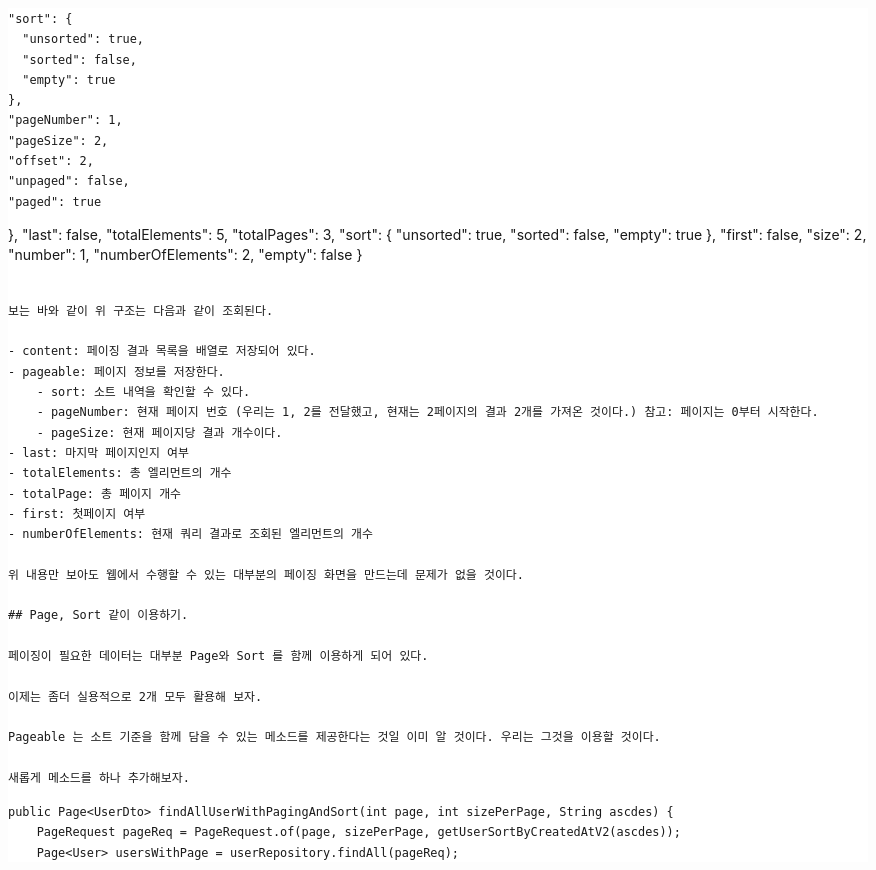     "sort": {
      "unsorted": true,
      "sorted": false,
      "empty": true
    },
    "pageNumber": 1,
    "pageSize": 2,
    "offset": 2,
    "unpaged": false,
    "paged": true
  },
  "last": false,
  "totalElements": 5,
  "totalPages": 3,
  "sort": {
    "unsorted": true,
    "sorted": false,
    "empty": true
  },
  "first": false,
  "size": 2,
  "number": 1,
  "numberOfElements": 2,
  "empty": false
}
```

보는 바와 같이 위 구조는 다음과 같이 조회된다. 

- content: 페이징 결과 목록을 배열로 저장되어 있다. 
- pageable: 페이지 정보를 저장한다. 
    - sort: 소트 내역을 확인할 수 있다. 
    - pageNumber: 현재 페이지 번호 (우리는 1, 2를 전달했고, 현재는 2페이지의 결과 2개를 가져온 것이다.) 참고: 페이지는 0부터 시작한다. 
    - pageSize: 현재 페이지당 결과 개수이다. 
- last: 마지막 페이지인지 여부 
- totalElements: 총 엘리먼트의 개수 
- totalPage: 총 페이지 개수 
- first: 첫페이지 여부 
- numberOfElements: 현재 쿼리 결과로 조회된 엘리먼트의 개수 

위 내용만 보아도 웹에서 수행할 수 있는 대부분의 페이징 화면을 만드는데 문제가 없을 것이다. 

## Page, Sort 같이 이용하기. 

페이징이 필요한 데이터는 대부분 Page와 Sort 를 함께 이용하게 되어 있다. 

이제는 좀더 실용적으로 2개 모두 활용해 보자. 

Pageable 는 소트 기준을 함께 담을 수 있는 메소드를 제공한다는 것일 이미 알 것이다. 우리는 그것을 이용할 것이다. 

새롭게 메소드를 하나 추가해보자. 

```
    public Page<UserDto> findAllUserWithPagingAndSort(int page, int sizePerPage, String ascdes) {
        PageRequest pageReq = PageRequest.of(page, sizePerPage, getUserSortByCreatedAtV2(ascdes));
        Page<User> usersWithPage = userRepository.findAll(pageReq);
